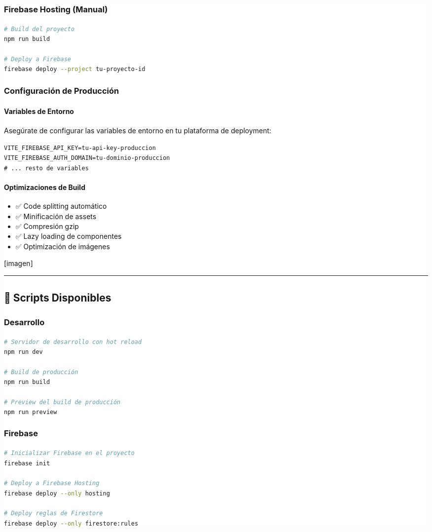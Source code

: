 ### **Firebase Hosting (Manual)**

```bash
# Build del proyecto
npm run build

# Deploy a Firebase
firebase deploy --project tu-proyecto-id
```

### **Configuración de Producción**

#### **Variables de Entorno**
Asegúrate de configurar las variables de entorno en tu plataforma de deployment:

```env
VITE_FIREBASE_API_KEY=tu-api-key-produccion
VITE_FIREBASE_AUTH_DOMAIN=tu-dominio-produccion
# ... resto de variables
```

#### **Optimizaciones de Build**
- ✅ Code splitting automático
- ✅ Minificación de assets
- ✅ Compresión gzip
- ✅ Lazy loading de componentes
- ✅ Optimización de imágenes

[imagen]

---

## 📜 Scripts Disponibles

### **Desarrollo**
```bash
# Servidor de desarrollo con hot reload
npm run dev

# Build de producción
npm run build

# Preview del build de producción
npm run preview
```

### **Firebase**
```bash
# Inicializar Firebase en el proyecto
firebase init

# Deploy a Firebase Hosting
firebase deploy --only hosting

# Deploy reglas de Firestore
firebase deploy --only firestore:rules
```
